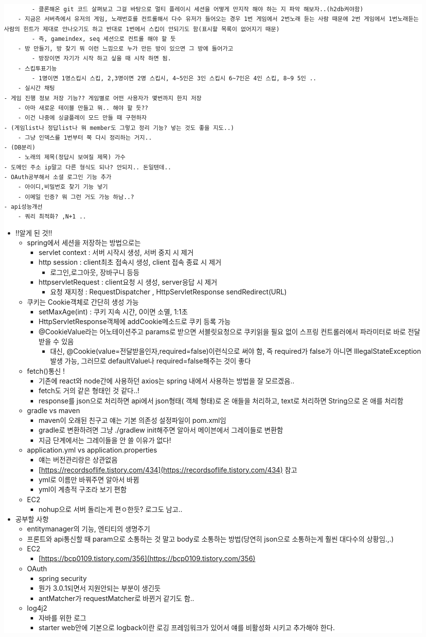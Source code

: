             - 클론해온 git 코드 살펴보고 그걸 바탕으로 멀티 플레이시 세션을 어떻게 만지작 해야 하는 지 파악 해보자..(h2db켜야함)
        - 지금은 서버측에서 유저의 게임, 노래번호를 컨트롤해서 다수 유저가 들어오는 경우 1번 게임에서 2번노래 듣는 사람 때문에 2번 게임에서 1번노래듣는 사람의 힌트가 제대로 안나오기도 하고 반대로 1번에서 스킵이 안되기도 함(표시할 목록이 없어지기 때문)
            - 즉, gameindex, seq 세션으로 컨트롤 해야 할 듯
        - 방 만들기, 방 찾기 뭐 이런 느낌으로 누가 만든 방이 있으면 그 방에 들어가고
            - 방장이면 자기가 시작 하고 싶을 때 시작 하면 됨.
        - 스킵투표기능
            - 1명이면 1명스킵시 스킵, 2,3명이면 2명 스킵시, 4~5인은 3인 스킵시 6~7인은 4인 스킵, 8~9 5인 ..
        - 실시간 채팅
    - 게임 진행 정보 저장 기능?? 게임별로 어떤 사용자가 몇번까지 한지 저장
        - 아마 새로운 테이블 만들고 뭐.. 해야 할 듯??
        - 이건 나중에 싱글플레이 모드 만들 때 구현하자
    - (게임list나 정답list나 뭐 member도 그렇고 정리 기능? 넣는 것도 좋을 지도..)
        - 그냥 인덱스를 1번부터 쭉 다시 정리하는 거지..
    - (DB분리)
        - 노래의 제목(정답시 보여질 제목) 가수
    - 도메인 주소 ip말고 다른 형식도 되나? 안되지.. 돈일텐데..
    - OAuth공부해서 소셜 로그인 기능 추가
        - 아이디,비밀번호 찾기 기능 넣기
        - 이메일 인증? 뭐 그런 거도 가능 하남..?
    - api성능개선
        - 쿼리 최적화? ,N+1 ..
- !!알게 된 것!!
    - spring에서 세션을 저장하는 방법으로는
        - servlet context : 서버 시작시 생성, 서버 중지 시 제거
        - http session : client최초 접속시 생성, client 접속 종료 시 제거
            - 로그인,로그아웃, 장바구니 등등
        - httpservletRequest : client요청 시 생성, server응답 시 제거
            - 요청 재지정 : RequestDispatcher , HttpServletResponse sendRedirect(URL)
    - 쿠키는 Cookie객체로 간단히 생성 가능
        - setMaxAge(int) : 쿠키 지속 시간, 0이면 소멸, 1:1초
        - HttpServletResponse객체에 addCookie메소드로 쿠키 등록 가능
        - @CookieValue라는 어노테이션주고 params로 받으면 서블릿요청으로 쿠키읽을 필요 없이 스프링 컨트롤러에서 파라미터로 바로 전달 받을 수 있음
            - 대신, @Cookie(value=전달받을인자,required=false)이런식으로 써야 함, 즉 required가 false가 아니면 IllegalStateException발생 가능, 그러므로 defaultValue나 required=false해주는 것이 좋다
    - fetch()통신 !
        - 기존에 react와 node간에 사용하던 axios는 spring 내에서 사용하는 방법을 잘 모르겠음..
        - fetch도 거의 같은 형태인 것 같다..!
        - response를 json으로 처리하면 api에서 json형태( 객체 형태)로 온 애들을 처리하고, text로 처리하면 String으로 온 애를 처리함
    - gradle vs maven
        - maven이 오래된 친구고 얘는 기본 의존성 설정파일이 pom.xml임
        - gradle로 변환하려면 그냥 ./gradlew init해주면 알아서 메이븐에서 그레이들로 변환함
        - 지금 단계에서는 그레이들을 안 쓸 이유가 없다!
    - application.yml vs application.properties
        - 얘는 버전관리랑은 상관없음
        - [https://recordsoflife.tistory.com/434](https://recordsoflife.tistory.com/434) 참고
        - yml로 이름만 바꿔주면 알아서 바뀜
        - yml이 계층적 구조라 보기 편함
    - EC2
        - nohup으로 서버 돌리는게 편ㅇ한듯? 로그도 남고..
- 공부할 사항
    - entitymanager의 기능, 엔티티의 생명주기
    - 프론트와 api통신할 때 param으로 소통하는 것 말고 body로 소통하는 방법(당연히 json으로 소통하는게 훨씬 대다수의 상황임.,.)
    - EC2
        - [https://bcp0109.tistory.com/356](https://bcp0109.tistory.com/356)
    - OAuth
        - spring security
        - 뭔가 3.0.1되면서 지원안되는 부분이 생긴듯
        - antMatcher가 requestMatcher로 바뀐거 같기도 함..
    - log4j2
        - 자바를 위한 로그
        - starter web안에 기본으로 logback이란 로깅 프레임워크가 있어서 얘를 비활성화 시키고 추가해야 한다.